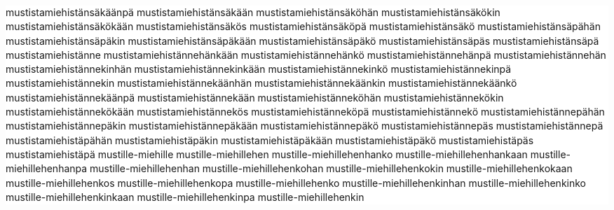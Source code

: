 mustistamiehistänsäkäänpä
mustistamiehistänsäkään
mustistamiehistänsäköhän
mustistamiehistänsäkökin
mustistamiehistänsäkökään
mustistamiehistänsäkös
mustistamiehistänsäköpä
mustistamiehistänsäkö
mustistamiehistänsäpähän
mustistamiehistänsäpäkin
mustistamiehistänsäpäkään
mustistamiehistänsäpäkö
mustistamiehistänsäpäs
mustistamiehistänsäpä
mustistamiehistänne
mustistamiehistännehänkään
mustistamiehistännehänkö
mustistamiehistännehänpä
mustistamiehistännehän
mustistamiehistännekinhän
mustistamiehistännekinkään
mustistamiehistännekinkö
mustistamiehistännekinpä
mustistamiehistännekin
mustistamiehistännekäänhän
mustistamiehistännekäänkin
mustistamiehistännekäänkö
mustistamiehistännekäänpä
mustistamiehistännekään
mustistamiehistänneköhän
mustistamiehistännekökin
mustistamiehistännekökään
mustistamiehistännekös
mustistamiehistänneköpä
mustistamiehistännekö
mustistamiehistännepähän
mustistamiehistännepäkin
mustistamiehistännepäkään
mustistamiehistännepäkö
mustistamiehistännepäs
mustistamiehistännepä
mustistamiehistäpähän
mustistamiehistäpäkin
mustistamiehistäpäkään
mustistamiehistäpäkö
mustistamiehistäpäs
mustistamiehistäpä
mustille-miehille
mustille-miehillehen
mustille-miehillehenhanko
mustille-miehillehenhankaan
mustille-miehillehenhanpa
mustille-miehillehenhan
mustille-miehillehenkohan
mustille-miehillehenkokin
mustille-miehillehenkokaan
mustille-miehillehenkos
mustille-miehillehenkopa
mustille-miehillehenko
mustille-miehillehenkinhan
mustille-miehillehenkinko
mustille-miehillehenkinkaan
mustille-miehillehenkinpa
mustille-miehillehenkin